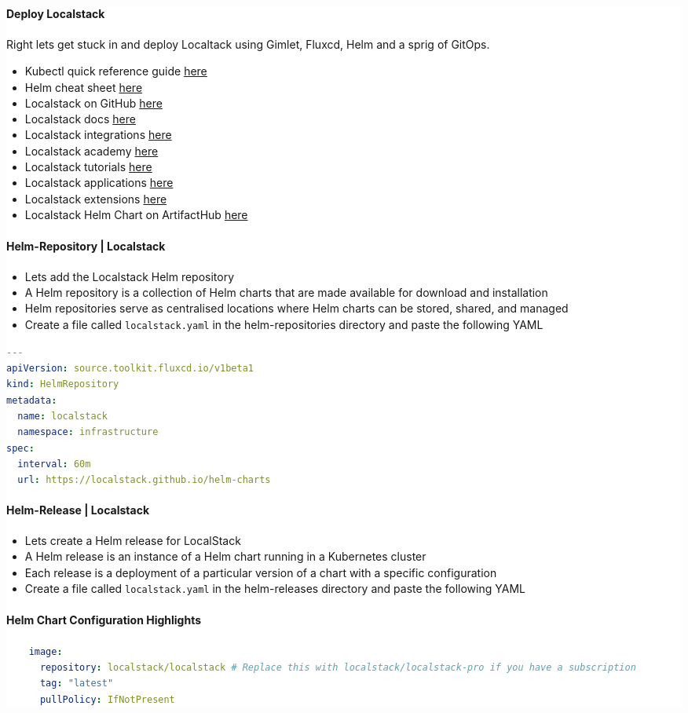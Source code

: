 #### Deploy Localstack

Right lets get stuck in and deploy Localtack using Gimlet, Fluxcd, Helm and a sprig of GitOps.

- Kubectl quick reference guide [here](https://kubernetes.io/docs/reference/kubectl/quick-reference/)
- Helm cheat sheet [here](https://helm.sh/docs/intro/cheatsheet/)
- Localstack on GitHub [here](https://github.com/localstack/)
- Localstack docs [here](https://www.jenkins.io/doc)
- Localstack integrations [here](https://docs.localstack.cloud/integrations/)
- Localstack academy [here](https://docs.localstack.cloud/academy/)
- Localstack tutorials [here](https://docs.localstack.cloud/tutorials/)
- Localstack applications [here](https://docs.localstack.cloud/applications/)
- Localstack extensions [here](https://docs.localstack.cloud/user-guide/extensions/)
- Localstack Helm Chart on ArtifactHub [here](https://artifacthub.io/packages/helm/localstack/localstack)

#### Helm-Repository | Localstack

- Lets add the Localstack Helm repository
- A Helm repository is a collection of Helm charts that are made available for download and installation
- Helm repositories serve as centralised locations where Helm charts can be stored, shared, and managed
- Create a file called `localstack.yaml` in the helm-repositories directory and paste the following YAML

```yaml
---
apiVersion: source.toolkit.fluxcd.io/v1beta1
kind: HelmRepository
metadata:
  name: localstack
  namespace: infrastructure
spec:
  interval: 60m
  url: https://localstack.github.io/helm-charts
```

#### Helm-Release | Localstack

- Lets create a Helm release for LocalStack
- A Helm release is an instance of a Helm chart running in a Kubernetes cluster
- Each release is a deployment of a particular version of a chart with a specific configuration
- Create a file called `localstack.yaml` in the helm-releases directory and paste the following YAML

#### Helm Chart Configuration Highlights

```yaml
    image:
      repository: localstack/localstack # Replace this with localstack/localstack-pro if you have a subscription
      tag: "latest"
      pullPolicy: IfNotPresent
```

